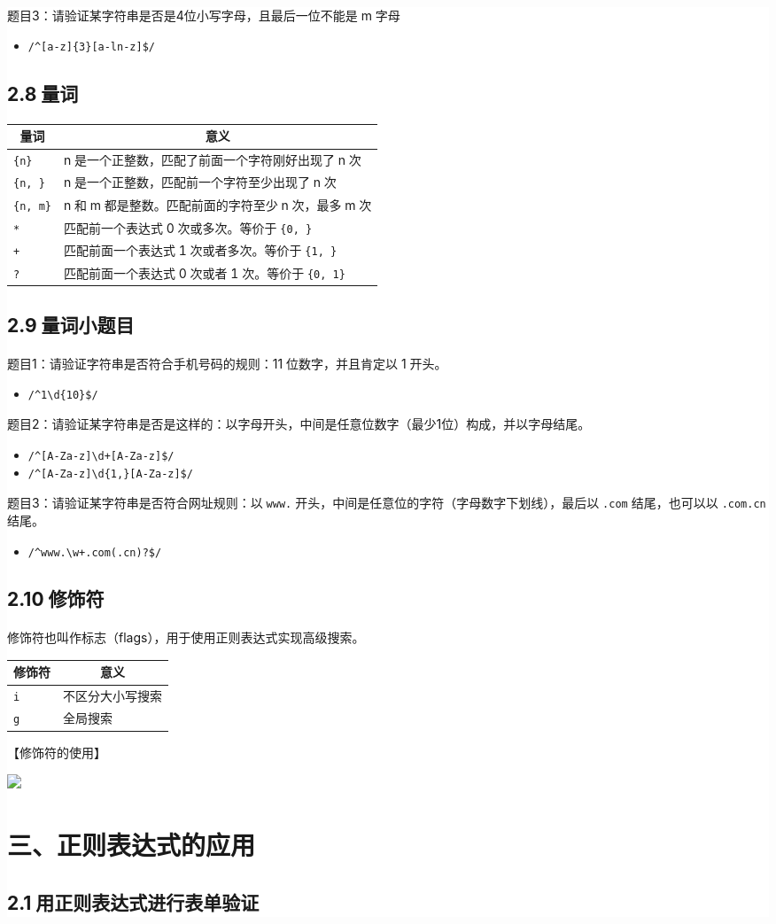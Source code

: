 题目3：请验证某字符串是否是4位小写字母，且最后一位不能是 m 字母

- `/^[a-z]{3}[a-ln-z]$/`

## 2.8 量词

| 量词     | 意义                                                |
| -------- | --------------------------------------------------- |
| `{n}`    | n 是一个正整数，匹配了前面一个字符刚好出现了 n 次   |
| `{n, }`  | n 是一个正整数，匹配前一个字符至少出现了 n 次       |
| `{n, m}` | n 和 m 都是整数。匹配前面的字符至少 n 次，最多 m 次 |
| `*`      | 匹配前一个表达式 0 次或多次。等价于 `{0, }`         |
| `+`      | 匹配前面一个表达式 1 次或者多次。等价于 `{1, }`     |
| `?`      | 匹配前面一个表达式 0 次或者 1 次。等价于 `{0, 1}`   |

## 2.9 量词小题目

题目1：请验证字符串是否符合手机号码的规则：11 位数字，并且肯定以 1 开头。

- `/^1\d{10}$/`

题目2：请验证某字符串是否是这样的：以字母开头，中间是任意位数字（最少1位）构成，并以字母结尾。

- `/^[A-Za-z]\d+[A-Za-z]$/`
- `/^[A-Za-z]\d{1,}[A-Za-z]$/`

题目3：请验证某字符串是否符合网址规则：以 `www.` 开头，中间是任意位的字符（字母数字下划线），最后以 `.com` 结尾，也可以以 `.com.cn` 结尾。

- `/^www.\w+.com(.cn)?$/`

## 2.10 修饰符

修饰符也叫作标志（flags），用于使用正则表达式实现高级搜索。

| 修饰符 | 意义             |
| ------ | ---------------- |
| `i`    | 不区分大小写搜索 |
| `g`    | 全局搜索         |

【修饰符的使用】

<img src="https://img-blog.csdnimg.cn/direct/7e462c04924e4577bb762d9f5188328d.png" style="width:67%;" />

# 三、正则表达式的应用

## 2.1 用正则表达式进行表单验证
